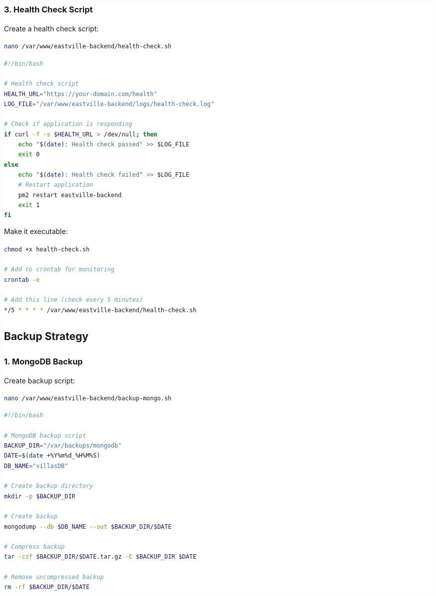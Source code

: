 ### 3. Health Check Script

Create a health check script:
```bash
nano /var/www/eastville-backend/health-check.sh
```

```bash
#!/bin/bash

# Health check script
HEALTH_URL="https://your-domain.com/health"
LOG_FILE="/var/www/eastville-backend/logs/health-check.log"

# Check if application is responding
if curl -f -s $HEALTH_URL > /dev/null; then
    echo "$(date): Health check passed" >> $LOG_FILE
    exit 0
else
    echo "$(date): Health check failed" >> $LOG_FILE
    # Restart application
    pm2 restart eastville-backend
    exit 1
fi
```

Make it executable:
```bash
chmod +x health-check.sh

# Add to crontab for monitoring
crontab -e

# Add this line (check every 5 minutes)
*/5 * * * * /var/www/eastville-backend/health-check.sh
```

## Backup Strategy

### 1. MongoDB Backup

Create backup script:
```bash
nano /var/www/eastville-backend/backup-mongo.sh
```

```bash
#!/bin/bash

# MongoDB backup script
BACKUP_DIR="/var/backups/mongodb"
DATE=$(date +%Y%m%d_%H%M%S)
DB_NAME="villasDB"

# Create backup directory
mkdir -p $BACKUP_DIR

# Create backup
mongodump --db $DB_NAME --out $BACKUP_DIR/$DATE

# Compress backup
tar -czf $BACKUP_DIR/$DATE.tar.gz -C $BACKUP_DIR $DATE

# Remove uncompressed backup
rm -rf $BACKUP_DIR/$DATE

```
